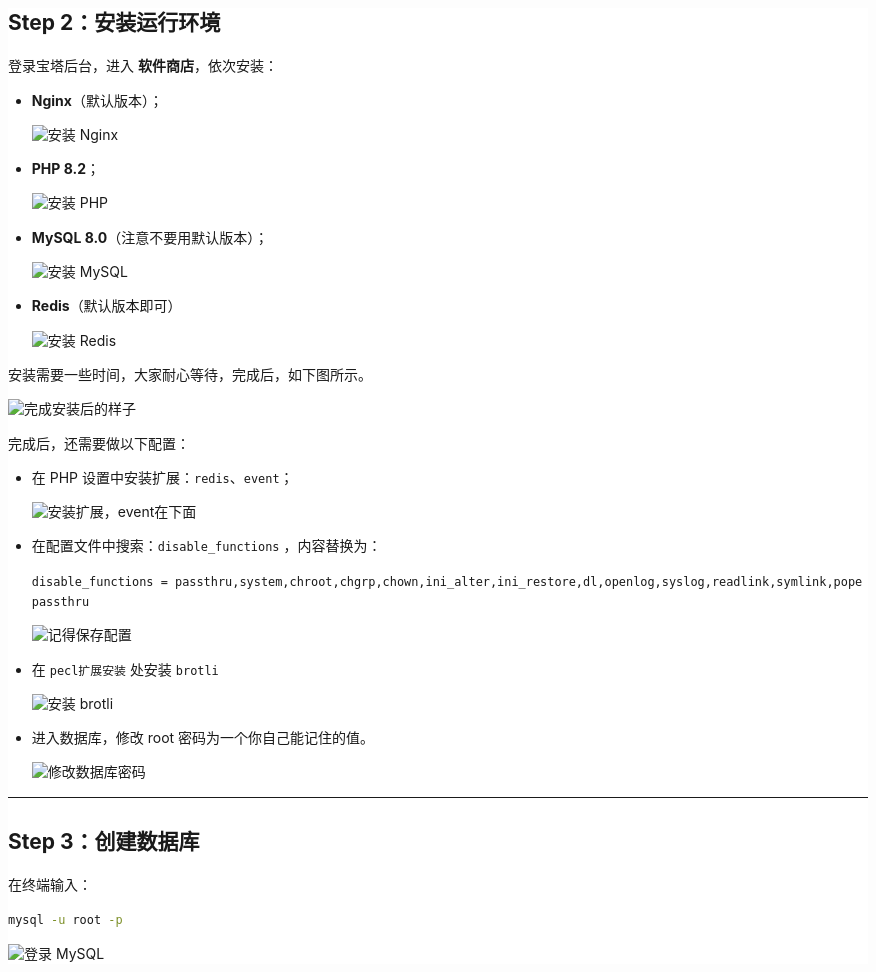 ## Step 2：安装运行环境

登录宝塔后台，进入 **软件商店**，依次安装：

- **Nginx**（默认版本）；

  ![安装 Nginx](https://hejunjie-blog.oss-rg-china-mainland.aliyuncs.com/b80f6d1a/003-20250817170329-jyiqs6n.png)
- **PHP 8.2**；

  ![安装 PHP](https://hejunjie-blog.oss-rg-china-mainland.aliyuncs.com/b80f6d1a/004-20250817170427-5w1oqix.png)
- **MySQL 8.0**（注意不要用默认版本）；

  ![安装 MySQL](https://hejunjie-blog.oss-rg-china-mainland.aliyuncs.com/b80f6d1a/005-20250817170527-jllysmh.png)
- **Redis**（默认版本即可）

  ![安装 Redis](https://hejunjie-blog.oss-rg-china-mainland.aliyuncs.com/b80f6d1a/006-20250817170626-m9766wd.png)

安装需要一些时间，大家耐心等待，完成后，如下图所示。

![完成安装后的样子](https://hejunjie-blog.oss-rg-china-mainland.aliyuncs.com/b80f6d1a/007-20250817172150-fpgmnsf.png)

完成后，还需要做以下配置：

- 在 PHP 设置中安装扩展：`redis`、`event`；

  ![安装扩展，event在下面](https://hejunjie-blog.oss-rg-china-mainland.aliyuncs.com/b80f6d1a/008-20250817172341-i06415z.png)
- 在配置文件中搜索：`disable_functions` ，内容替换为：

  ```bash
  disable_functions = passthru,system,chroot,chgrp,chown,ini_alter,ini_restore,dl,openlog,syslog,readlink,symlink,popepassthru
  ```

  ![记得保存配置](https://hejunjie-blog.oss-rg-china-mainland.aliyuncs.com/b80f6d1a/017-20250817180614-ofulqpw.png)
- 在 `pecl扩展安装` 处安装 `brotli`​

  ![安装 brotli](https://hejunjie-blog.oss-rg-china-mainland.aliyuncs.com/b80f6d1a/019-20250817184319-iopbz2k.png)
- 进入数据库，修改 root 密码为一个你自己能记住的值。

  ![修改数据库密码](https://hejunjie-blog.oss-rg-china-mainland.aliyuncs.com/b80f6d1a/009-20250817175121-hh4m48b.png)

---

## Step 3：创建数据库

在终端输入：

```bash
mysql -u root -p
```

![登录 MySQL](https://hejunjie-blog.oss-rg-china-mainland.aliyuncs.com/b80f6d1a/010-20250817175252-sntstjp.png)
